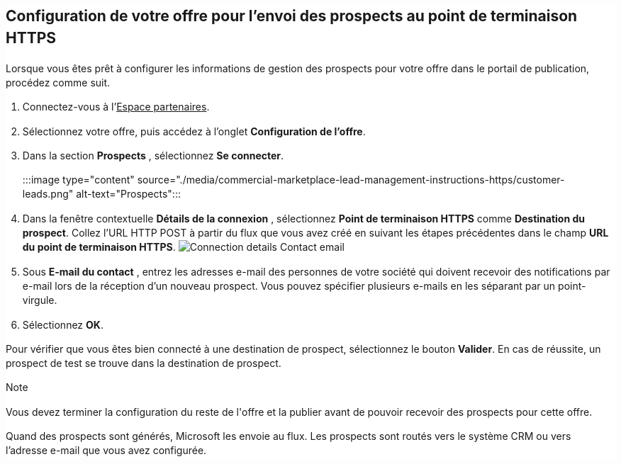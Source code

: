 ## <a name="configure-your-offer-to-send-leads-to-the-https-endpoint"></a>Configuration de votre offre pour l’envoi des prospects au point de terminaison HTTPS

Lorsque vous êtes prêt à configurer les informations de gestion des prospects pour votre offre dans le portail de publication, procédez comme suit.

1. Connectez-vous à l’[Espace partenaires](https://partner.microsoft.com/dashboard/home).

1. Sélectionnez votre offre, puis accédez à l’onglet **Configuration de l’offre**.

1. Dans la section **Prospects** , sélectionnez **Se connecter**.

    :::image type="content" source="./media/commercial-marketplace-lead-management-instructions-https/customer-leads.png" alt-text="Prospects":::

1. Dans la fenêtre contextuelle **Détails de la connexion** , sélectionnez **Point de terminaison HTTPS** comme **Destination du prospect**. Collez l’URL HTTP POST à partir du flux que vous avez créé en suivant les étapes précédentes dans le champ **URL du point de terminaison HTTPS**.
    ![Connection details Contact email](./media/commercial-marketplace-lead-management-instructions-https/https-connection-details.png)

1. Sous **E-mail du contact** , entrez les adresses e-mail des personnes de votre société qui doivent recevoir des notifications par e-mail lors de la réception d’un nouveau prospect. Vous pouvez spécifier plusieurs e-mails en les séparant par un point-virgule.

1. Sélectionnez **OK**.

Pour vérifier que vous êtes bien connecté à une destination de prospect, sélectionnez le bouton **Valider**. En cas de réussite, un prospect de test se trouve dans la destination de prospect.

>[!NOTE] 
>Vous devez terminer la configuration du reste de l'offre et la publier avant de pouvoir recevoir des prospects pour cette offre.

Quand des prospects sont générés, Microsoft les envoie au flux. Les prospects sont routés vers le système CRM ou vers l’adresse e-mail que vous avez configurée.
